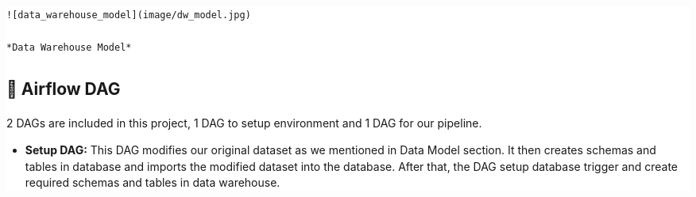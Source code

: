     ![data_warehouse_model](image/dw_model.jpg)

    *Data Warehouse Model*

## 🌟 Airflow DAG

2 DAGs are included in this project, 1 DAG to setup environment and 1 DAG for our pipeline.

- **Setup DAG:** This DAG modifies our original dataset as we mentioned in Data Model section. It then creates schemas and tables in database and imports the modified dataset into the database. After that, the DAG setup database trigger and create required schemas and tables in data warehouse.
